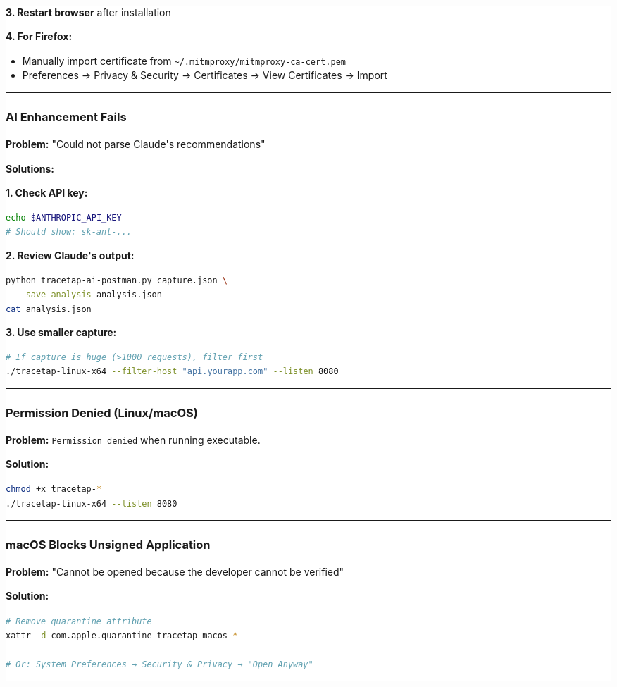 **3. Restart browser** after installation

**4. For Firefox:**
- Manually import certificate from `~/.mitmproxy/mitmproxy-ca-cert.pem`
- Preferences → Privacy & Security → Certificates → View Certificates → Import

---

### AI Enhancement Fails

**Problem:** "Could not parse Claude's recommendations"

**Solutions:**

**1. Check API key:**
```bash
echo $ANTHROPIC_API_KEY
# Should show: sk-ant-...
```

**2. Review Claude's output:**
```bash
python tracetap-ai-postman.py capture.json \
  --save-analysis analysis.json
cat analysis.json
```

**3. Use smaller capture:**
```bash
# If capture is huge (>1000 requests), filter first
./tracetap-linux-x64 --filter-host "api.yourapp.com" --listen 8080
```

---

### Permission Denied (Linux/macOS)

**Problem:** `Permission denied` when running executable.

**Solution:**
```bash
chmod +x tracetap-*
./tracetap-linux-x64 --listen 8080
```

---

### macOS Blocks Unsigned Application

**Problem:** "Cannot be opened because the developer cannot be verified"

**Solution:**
```bash
# Remove quarantine attribute
xattr -d com.apple.quarantine tracetap-macos-*

# Or: System Preferences → Security & Privacy → "Open Anyway"
```

---